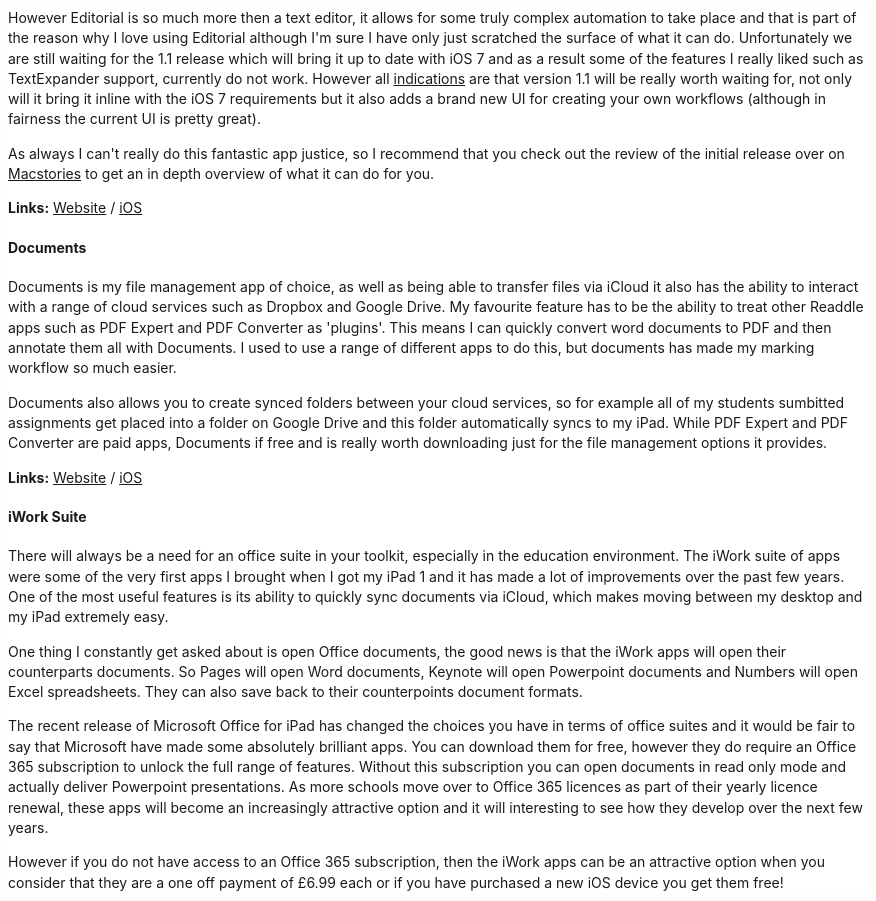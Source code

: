 However Editorial is so much more then a text editor, it allows for some truly complex automation to take place and that is part of the reason why I love using Editorial although I'm sure I have only just scratched the surface of what it can do. Unfortunately we are still waiting for the 1.1 release which will bring it up to date with iOS 7 and as a result some of the features I really liked such as TextExpander support, currently do not work. However all [indications][omzeditorialupdate] are that version 1.1 will be really worth waiting for, not only will it bring it inline with the iOS 7 requirements but it also adds a brand new UI for creating your own workflows (although in fairness the current UI is pretty great).

As always I can't really do this fantastic app justice, so I recommend that you check out the review of the initial release over on [Macstories][mseditorialreview] to get an in depth overview of what it can do for you.

**Links:** [Website][editorialwebsite] / [iOS][editorialiosapp] 

#### Documents

Documents is my file management app of choice, as well as being able to transfer files via iCloud it also has the ability to interact with a range of cloud services such as Dropbox and Google Drive. My favourite feature has to be the ability to treat other Readdle apps such as PDF Expert and PDF Converter as 'plugins'. This means I can quickly convert word documents to PDF and then annotate them all with Documents. I used to use a range of different apps to do this, but documents has made my marking workflow so much easier.

Documents also allows you to create synced folders between your cloud services, so for example all of my students sumbitted assignments get placed into a folder on Google Drive and this folder automatically syncs to my iPad. While PDF Expert and PDF Converter are paid apps, Documents if free and is really worth downloading just for the file management options it provides.

**Links:** [Website][documentswebsite] / [iOS][documentsiosapp]

#### iWork Suite

There will always be a need for an office suite in your toolkit, especially in the education environment. The iWork suite of apps were some of the very first apps I brought when I got my iPad 1 and it has made a lot of improvements over the past few years. One of the most useful features is its ability to quickly sync documents via iCloud, which makes moving between my desktop and my iPad extremely easy. 

One thing I constantly get asked about is open Office documents, the good news is that the iWork apps will open their counterparts documents. So Pages will open Word documents, Keynote will open Powerpoint documents and Numbers will open Excel spreadsheets. They can also save back to their counterpoints document formats.

The recent release of Microsoft Office for iPad has changed the choices you have in terms of office suites and it would be fair to say that Microsoft have made some absolutely brilliant apps. You can download them for free, however they do require an Office 365 subscription to unlock the full range of features. Without this subscription you can open documents in read only mode and actually deliver Powerpoint presentations. As more schools move over to Office 365 licences as part of their yearly licence renewal, these apps will become an increasingly attractive option and it will interesting to see how they develop over the next few years.

However if you do not have access to an Office 365 subscription, then the iWork apps can be an attractive option when you consider that they are a one off payment of £6.99 each or if you have purchased a new iOS device you get them free!


[mseditorialreview]: http://www.macstories.net/stories/editorial-for-ipad-review/
[omzeditorialupdate]: http://omz-forums.appspot.com/editorial/post/5900430768865280
[editorialwebsite]: http://omz-software.com/editorial/
[editorialiosapp]: https://itunes.apple.com/app/editorial/id673907758
[twitterrificwebsite]: http://twitterrific.com/ios
[twitterrificiosapp]: https://itunes.apple.com/us/app/twitterrific-5-for-twitter/id580311103?mt=8&ign-mpt=uo%3D4
[twitterrificosxapp]: https://itunes.apple.com/us/app/twitterrific-for-twitter/id414957465?mt=12&ign-mpt=uo%3D4
[1passwordwebsite]: https://agilebits.com/onepassword
[1passwordiosapp]: https://itunes.apple.com/us/app/1password-password-manager/id568903335?mt=8&ign-mpt=uo%3D4
[1passwordosxapp]: https://itunes.apple.com/us/app/1password-password-manager/id443987910?mt=12&ign-mpt=uo%3D4
[1passwordwinapp]: https://agilebits.com/store
[planbookwebsite]: http://www.hellmansoft.com/index.html
[planbookosxapp]: https://itunes.apple.com/us/app/planbook/id412029748?mt=12
[planbookwinapp]: http://www.hellmansoft.com/planbook/windows.html?tab=buy
[planbookiosapp]: https://itunes.apple.com/us/app/planbook-touch/id387115895?mt=8
[evernotewebsite]: https://evernote.com/
[evernoteapp]: https://evernote.com/evernote/
[evernoteiosapp]: https://itunes.apple.com/gb/app/evernote/id281796108?mt=8
[dayonewebsite]: http://dayoneapp.com
[dayoneosxapp]: https://itunes.apple.com/us/app/day-one/id422304217?mt=12
[dayoneiosapp]: https://itunes.apple.com/us/app/day-one-journal-diary/id421706526
[draftswebsite]: http://agiletortoise.com/drafts/
[draftsiphoneapp]: https://itunes.apple.com/us/app/drafts/id502385074?mt=8&ign-mpt=uo%3D4
[draftsipadapp]: https://itunes.apple.com/us/app/drafts-for-ipad/id542797283?mt=8&ign-mpt=uo%3D4
[documentswebsite]: http://readdle.com/products/documents/
[documentsiosapp]: https://itunes.apple.com/app/documents-by-readdle/id364901807?mt=8&ign-mpt=uo%3D4
[iworkwebsite]: http://www.apple.com/creativity-apps/ios/
[numbersiosapp]: https://itunes.apple.com/us/app/numbers/id361304891?mt=8&ls=1
[keynoteiosapp]: https://itunes.apple.com/us/app/keynote/id361285480?mt=8&ls=1
[pagesiosapp]: https://itunes.apple.com/us/app/pages/id361309726?mt=8&ls=1
[mrreaderwebsite]: http://www.curioustimes.de/mrreader/
[mrreaderiosapp]: https://itunes.apple.com/gb/app/mr.-reader/id412874834?mt=8
[pocketwebsite]: http://getpocket.com
[pocketiosapp]: https://itunes.apple.com/gb/app/pocket-save-articles-videos/id309601447?mt=8
[pocketosxapp]: https://itunes.apple.com/gb/app/pocket/id568494494?mt=12
[boxerwebsite]: http://www.getboxer.com
[boxeriosapp]: https://itunes.apple.com/app/id561712083?referrer=click%3D7c212eb2-3546-43dd-8b24-6f50b2415796
[fantasticalwebsite]: http://flexibits.com
[fantasticalosxapp]: http://flexibits.com/fantastical
[fantasticaliphoneapp]: https://itunes.apple.com/gb/app/id718043190?mt=8
[fantasticalipadapp]: https://itunes.apple.com/gb/app/id830708155?mt=8
[msfantasticalipadreview]: http://www.macstories.net/reviews/fantastical-for-ipad-review/
[lcpwebsite]: http://contrast.co/launch-center-pro/
[lcpiphoneapp]: https://itunes.apple.com/app/launch-center-pro/id532016360
[lcpipadapp]: https://itunes.apple.com/app/id799664902
[msdraftsautomation]: http://www.macstories.net/tutorials/guide-url-scheme-ios-drafts/
[pinnerwebsite]: http://pinnerapp.net
[pinneriosapp]: https://itunes.apple.com/app/pinner-social-bookmarking/id591613202
[actionswebsite]: http://getactionsapp.com
[actionsiosapp]: https://itunes.apple.com/app/id564645608?ls=1&mt=8
[pinboardwebsite]: https://pinboard.in
[evernoteblog]: https://blog.evernote.com
[sifttter]: http://craigeley.com/post/72565974459/sifttter-an-ifttt-to-day-one-logger